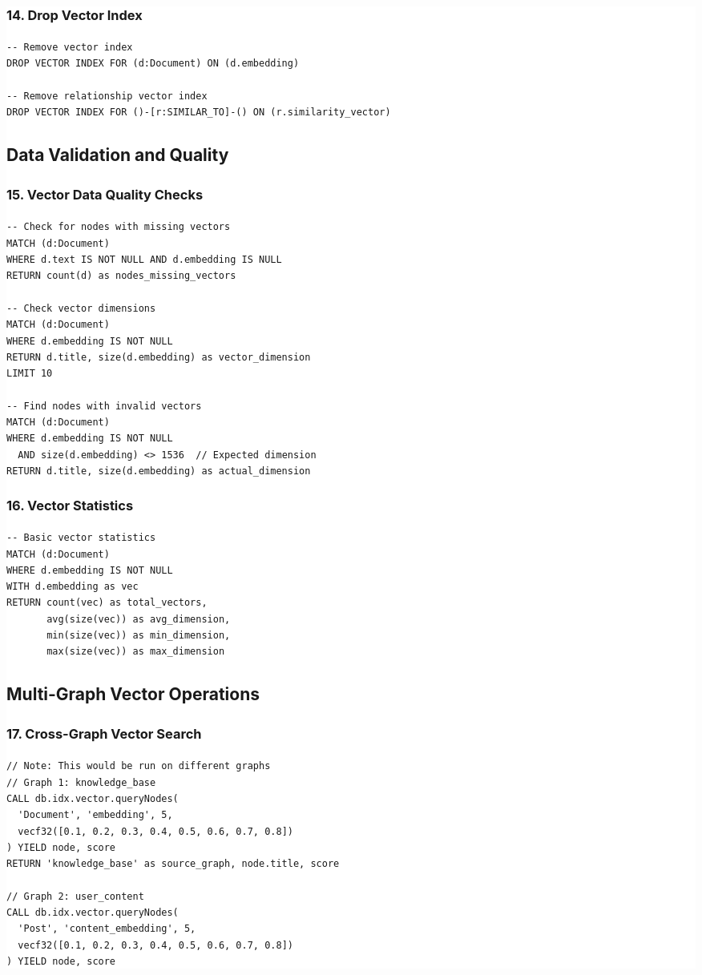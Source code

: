 ### 14. Drop Vector Index

```cypher
-- Remove vector index
DROP VECTOR INDEX FOR (d:Document) ON (d.embedding)

-- Remove relationship vector index
DROP VECTOR INDEX FOR ()-[r:SIMILAR_TO]-() ON (r.similarity_vector)
```

## Data Validation and Quality

### 15. Vector Data Quality Checks

```cypher
-- Check for nodes with missing vectors
MATCH (d:Document)
WHERE d.text IS NOT NULL AND d.embedding IS NULL
RETURN count(d) as nodes_missing_vectors

-- Check vector dimensions
MATCH (d:Document)
WHERE d.embedding IS NOT NULL
RETURN d.title, size(d.embedding) as vector_dimension
LIMIT 10

-- Find nodes with invalid vectors
MATCH (d:Document)
WHERE d.embedding IS NOT NULL 
  AND size(d.embedding) <> 1536  // Expected dimension
RETURN d.title, size(d.embedding) as actual_dimension
```

### 16. Vector Statistics

```cypher
-- Basic vector statistics
MATCH (d:Document)
WHERE d.embedding IS NOT NULL
WITH d.embedding as vec
RETURN count(vec) as total_vectors,
       avg(size(vec)) as avg_dimension,
       min(size(vec)) as min_dimension,
       max(size(vec)) as max_dimension
```

## Multi-Graph Vector Operations

### 17. Cross-Graph Vector Search

```cypher
// Note: This would be run on different graphs
// Graph 1: knowledge_base
CALL db.idx.vector.queryNodes(
  'Document', 'embedding', 5,
  vecf32([0.1, 0.2, 0.3, 0.4, 0.5, 0.6, 0.7, 0.8])
) YIELD node, score
RETURN 'knowledge_base' as source_graph, node.title, score

// Graph 2: user_content  
CALL db.idx.vector.queryNodes(
  'Post', 'content_embedding', 5,
  vecf32([0.1, 0.2, 0.3, 0.4, 0.5, 0.6, 0.7, 0.8])
) YIELD node, score
```